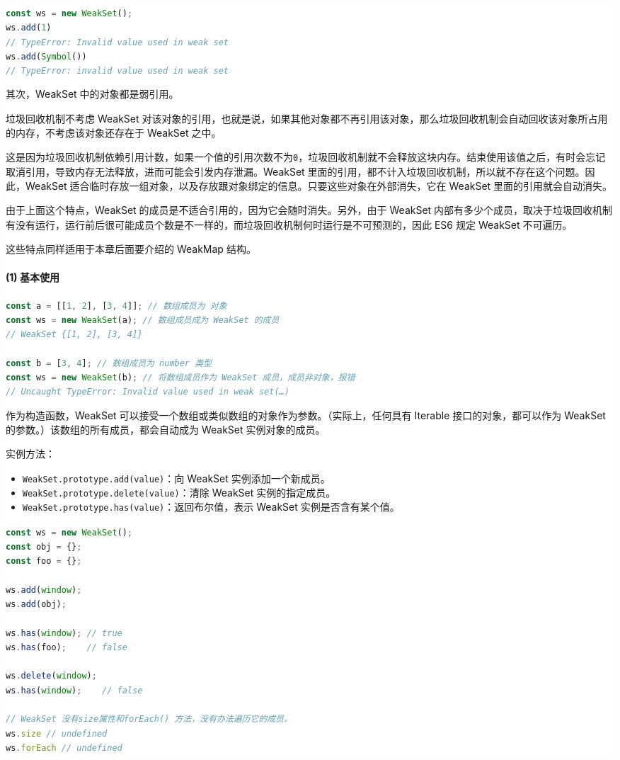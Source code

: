 ```js
const ws = new WeakSet();
ws.add(1)
// TypeError: Invalid value used in weak set
ws.add(Symbol())
// TypeError: invalid value used in weak set
```

其次，WeakSet 中的对象都是弱引用。

垃圾回收机制不考虑 WeakSet 对该对象的引用，也就是说，如果其他对象都不再引用该对象，那么垃圾回收机制会自动回收该对象所占用的内存，不考虑该对象还存在于 WeakSet 之中。

这是因为垃圾回收机制依赖引用计数，如果一个值的引用次数不为`0`，垃圾回收机制就不会释放这块内存。结束使用该值之后，有时会忘记取消引用，导致内存无法释放，进而可能会引发内存泄漏。WeakSet 里面的引用，都不计入垃圾回收机制，所以就不存在这个问题。因此，WeakSet 适合临时存放一组对象，以及存放跟对象绑定的信息。只要这些对象在外部消失，它在 WeakSet 里面的引用就会自动消失。

由于上面这个特点，WeakSet 的成员是不适合引用的，因为它会随时消失。另外，由于 WeakSet 内部有多少个成员，取决于垃圾回收机制有没有运行，运行前后很可能成员个数是不一样的，而垃圾回收机制何时运行是不可预测的，因此 ES6 规定 WeakSet 不可遍历。

这些特点同样适用于本章后面要介绍的 WeakMap 结构。

#### (1) 基本使用

```js
const a = [[1, 2], [3, 4]]; // 数组成员为 对象
const ws = new WeakSet(a); // 数组成员成为 WeakSet 的成员
// WeakSet {[1, 2], [3, 4]}

const b = [3, 4]; // 数组成员为 number 类型
const ws = new WeakSet(b); // 将数组成员作为 WeakSet 成员，成员非对象，报错
// Uncaught TypeError: Invalid value used in weak set(…)
```

作为构造函数，WeakSet 可以接受一个数组或类似数组的对象作为参数。（实际上，任何具有 Iterable 接口的对象，都可以作为 WeakSet 的参数。）该数组的所有成员，都会自动成为 WeakSet 实例对象的成员。

实例方法：

- `WeakSet.prototype.add(value)`：向 WeakSet 实例添加一个新成员。
- `WeakSet.prototype.delete(value)`：清除 WeakSet 实例的指定成员。
- `WeakSet.prototype.has(value)`：返回布尔值，表示 WeakSet 实例是否含有某个值。

```js
const ws = new WeakSet();
const obj = {};
const foo = {};

ws.add(window);
ws.add(obj);

ws.has(window); // true
ws.has(foo);    // false

ws.delete(window);
ws.has(window);    // false

// WeakSet 没有size属性和forEach() 方法，没有办法遍历它的成员。
ws.size // undefined
ws.forEach // undefined

```

